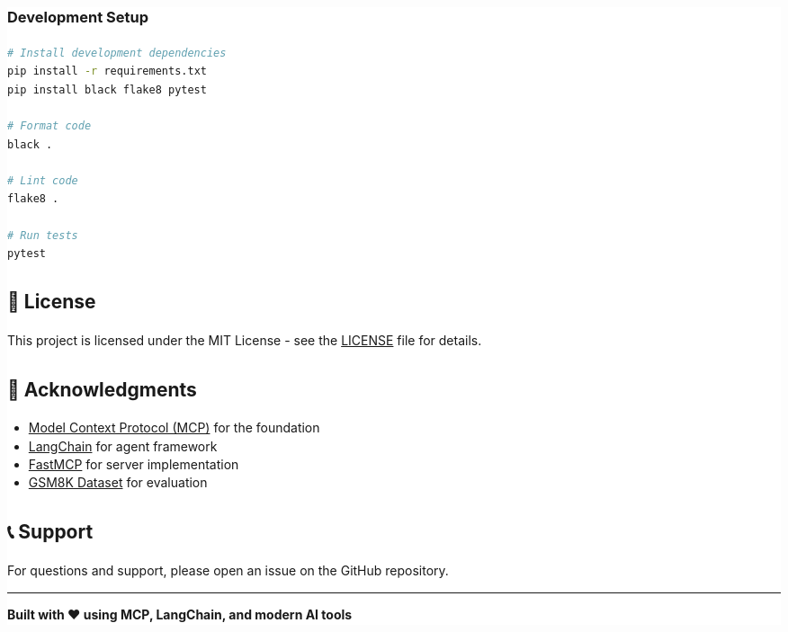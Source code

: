### Development Setup

```bash
# Install development dependencies
pip install -r requirements.txt
pip install black flake8 pytest

# Format code
black .

# Lint code
flake8 .

# Run tests
pytest
```

## 📄 License

This project is licensed under the MIT License - see the [LICENSE](LICENSE) file for details.

## 🙏 Acknowledgments

- [Model Context Protocol (MCP)](https://github.com/modelcontextprotocol) for the foundation
- [LangChain](https://github.com/langchain-ai/langchain) for agent framework
- [FastMCP](https://github.com/jlowin/fastmcp) for server implementation
- [GSM8K Dataset](https://github.com/openai/grade-school-math) for evaluation

## 📞 Support

For questions and support, please open an issue on the GitHub repository.

---

**Built with ❤️ using MCP, LangChain, and modern AI tools**
